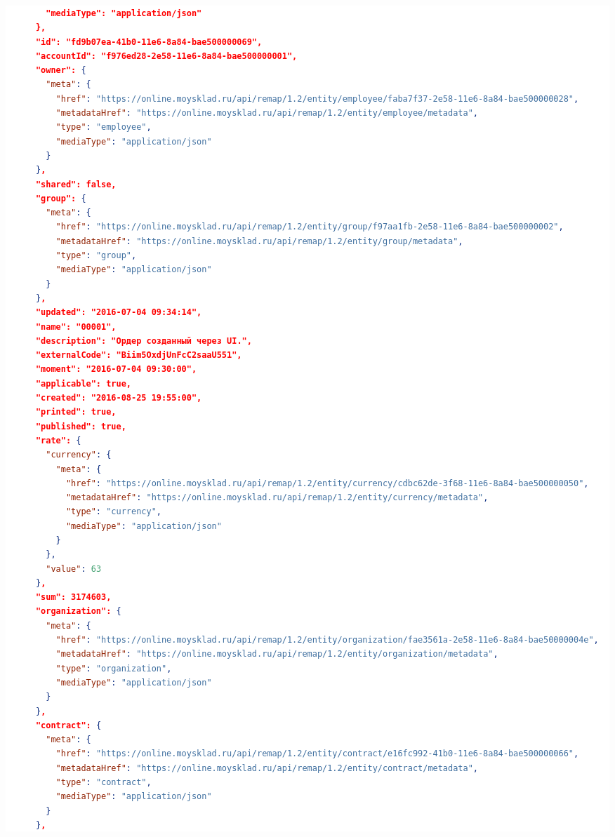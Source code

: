```json
        "mediaType": "application/json"
      },
      "id": "fd9b07ea-41b0-11e6-8a84-bae500000069",
      "accountId": "f976ed28-2e58-11e6-8a84-bae500000001",
      "owner": {
        "meta": {
          "href": "https://online.moysklad.ru/api/remap/1.2/entity/employee/faba7f37-2e58-11e6-8a84-bae500000028",
          "metadataHref": "https://online.moysklad.ru/api/remap/1.2/entity/employee/metadata",
          "type": "employee",
          "mediaType": "application/json"
        }
      },
      "shared": false,
      "group": {
        "meta": {
          "href": "https://online.moysklad.ru/api/remap/1.2/entity/group/f97aa1fb-2e58-11e6-8a84-bae500000002",
          "metadataHref": "https://online.moysklad.ru/api/remap/1.2/entity/group/metadata",
          "type": "group",
          "mediaType": "application/json"
        }
      },
      "updated": "2016-07-04 09:34:14",
      "name": "00001",
      "description": "Ордер созданный через UI.",
      "externalCode": "Biim5OxdjUnFcC2saaU551",
      "moment": "2016-07-04 09:30:00",
      "applicable": true,
      "created": "2016-08-25 19:55:00",
      "printed": true,
      "published": true,
      "rate": {
        "currency": {
          "meta": {
            "href": "https://online.moysklad.ru/api/remap/1.2/entity/currency/cdbc62de-3f68-11e6-8a84-bae500000050",
            "metadataHref": "https://online.moysklad.ru/api/remap/1.2/entity/currency/metadata",
            "type": "currency",
            "mediaType": "application/json"
          }
        },
        "value": 63
      },
      "sum": 3174603,
      "organization": {
        "meta": {
          "href": "https://online.moysklad.ru/api/remap/1.2/entity/organization/fae3561a-2e58-11e6-8a84-bae50000004e",
          "metadataHref": "https://online.moysklad.ru/api/remap/1.2/entity/organization/metadata",
          "type": "organization",
          "mediaType": "application/json"
        }
      },
      "contract": {
        "meta": {
          "href": "https://online.moysklad.ru/api/remap/1.2/entity/contract/e16fc992-41b0-11e6-8a84-bae500000066",
          "metadataHref": "https://online.moysklad.ru/api/remap/1.2/entity/contract/metadata",
          "type": "contract",
          "mediaType": "application/json"
        }
      },
```